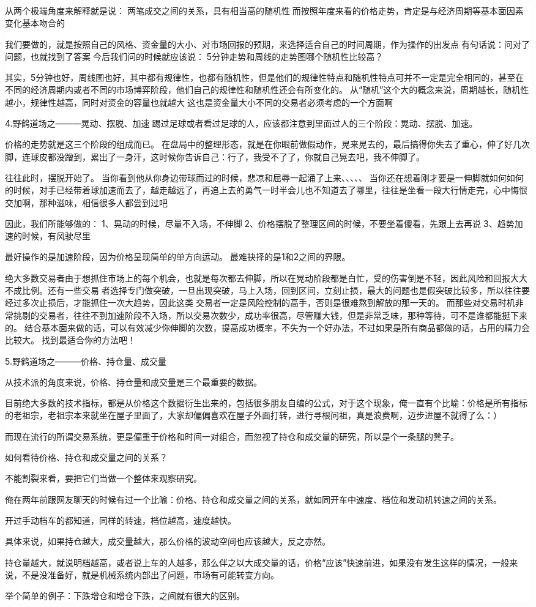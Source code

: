 从两个极端角度来解释就是说：
两笔成交之间的关系，具有相当高的随机性
而按照年度来看的价格走势，肯定是与经济周期等基本面因素变化基本吻合的

我们要做的，就是按照自己的风格、资金量的大小、对市场回报的预期，来选择适合自己的时间周期，作为操作的出发点
有句话说：问对了问题，也就找到了答案
今后我们问的时候就应该说：
5分钟走势和周线的走势图哪个随机性比较高？

其实，5分钟也好，周线图也好，其中都有规律性，也都有随机性，但是他们的规律性特点和随机性特点可并不一定是完全相同的，甚至在不同的经济周期内或者不同的市场博弈阶段，他们自己的规律性和随机性还会有所变化的。
从“随机”这个大的概念来说，周期越长，随机性越小，规律性越高，同时对资金的容量也就越大
这也是资金量大小不同的交易者必须考虑的一个方面啊

4.野鹤道场之———晃动、摆脱、加速
踢过足球或者看过足球的人，应该都注意到里面过人的三个阶段：晃动、摆脱、加速。

价格的走势就是这三个阶段的组成而已。
在盘局中的整理形态，就是在你眼前做假动作，晃来晃去的，最后搞得你失去了重心，伸了好几次脚，连球皮都没蹭到，累出了一身汗，这时候你告诉自己：行了，我受不了了，你就自己晃去吧，我不伸脚了。

往往此时，摆脱开始了。
当你看到他从你身边带球而过的时候，悲凉和屈辱一起涌了上来、、、、、
当你还在想着刚才要是一伸脚就如何如何的时候，对手已经带着球加速而去了，越走越远了，再追上去的勇气一时半会儿也不知道去了哪里，往往是坐看一段大行情走完，心中悔恨交加啊，那种滋味，相信很多人都尝到过吧

因此，我们所能够做的：
1、晃动的时候，尽量不入场，不伸脚
2、价格摆脱了整理区间的时候，不要坐着傻看，先跟上去再说
3、趋势加速的时候，有风驶尽里

最好操作的是加速阶段，因为价格呈现简单的单方向运动。
最难抉择的是1和2之间的界限。

绝大多数交易者由于想抓住市场上的每个机会，也就是每次都去伸脚，所以在晃动阶段都是白忙，受的伤害倒是不轻，因此风险和回报大大不成比例。还有一些交易 者选择专门做突破，一旦出现突破，马上入场，回到区间，立刻止损，最大的问题也是假突破比较多，所以往往要经过多次止损后，才能抓住一次大趋势，因此这类 交易者一定是风险控制的高手，否则是很难熬到解放的那一天的。
而那些对交易时机非常挑剔的交易者，往往不到加速阶段不入场，所以交易次数少，成功率很高，尽管赚大钱，但是非常乏味，那种等待，可不是谁都能挺下来的。 结合基本面来做的话，可以有效减少你伸脚的次数，提高成功概率，不失为一个好办法，不过如果是所有商品都做的话，占用的精力会比较大。
找到最适合你的方法吧！
 
5.野鹤道场之———价格、持仓量、成交量

从技术派的角度来说，价格、持仓量和成交量是三个最重要的数据。

目前绝大多数的技术指标，都是从价格这个数据衍生出来的，包括很多朋友自编的公式，对于这个现象，俺一直有个比喻：价格是所有指标的老祖宗，老祖宗本来就坐在屋子里面了，大家却偏偏喜欢在屋子外面打转，进行寻根问祖，真是浪费啊，迈步进屋不就得了么：）

而现在流行的所谓交易系统，更是偏重于价格和时间一对组合，而忽视了持仓和成交量的研究，所以是个一条腿的凳子。

如何看待价格、持仓和成交量之间的关系？

不能割裂来看，要把它们当做一个整体来观察研究。

俺在两年前跟网友聊天的时候有过一个比喻：价格、持仓和成交量之间的关系，就如同开车中速度、档位和发动机转速之间的关系。

开过手动档车的都知道，同样的转速，档位越高，速度越快。

具体来说，如果持仓越大，成交量越大，那么价格的波动空间也应该越大，反之亦然。

持仓量越大，就说明档越高，或者说上车的人越多，那么伴之以大成交量的话，价格“应该”快速前进，如果没有发生这样的情况，一般来说，不是没准备好，就是机械系统内部出了问题，市场有可能转变方向。

举个简单的例子：下跌增仓和增仓下跌，之间就有很大的区别。

